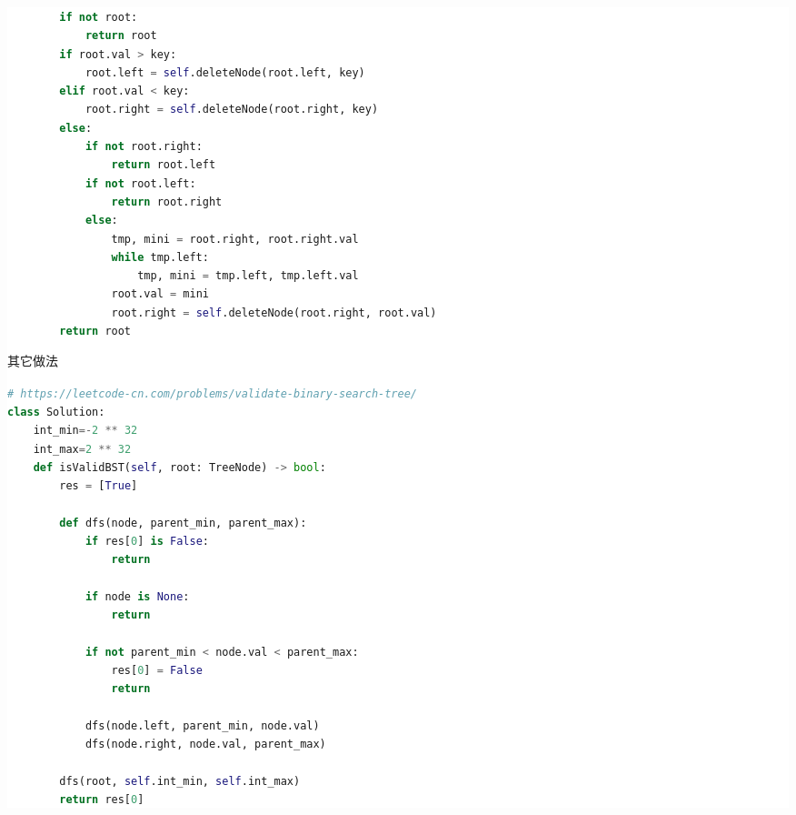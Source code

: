 ```py
        if not root:
            return root
        if root.val > key:
            root.left = self.deleteNode(root.left, key)
        elif root.val < key:
            root.right = self.deleteNode(root.right, key)
        else:
            if not root.right:
                return root.left
            if not root.left:
                return root.right
            else:
                tmp, mini = root.right, root.right.val
                while tmp.left:
                    tmp, mini = tmp.left, tmp.left.val
                root.val = mini
                root.right = self.deleteNode(root.right, root.val)
        return root


```


其它做法

```py
# https://leetcode-cn.com/problems/validate-binary-search-tree/
class Solution:
    int_min=-2 ** 32
    int_max=2 ** 32
    def isValidBST(self, root: TreeNode) -> bool:
        res = [True]

        def dfs(node, parent_min, parent_max):
            if res[0] is False:
                return

            if node is None:
                return

            if not parent_min < node.val < parent_max:
                res[0] = False
                return

            dfs(node.left, parent_min, node.val)
            dfs(node.right, node.val, parent_max)

        dfs(root, self.int_min, self.int_max)
        return res[0]

```

